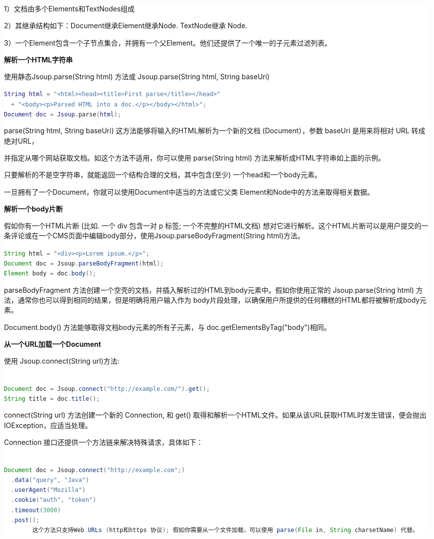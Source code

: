 1）文档由多个Elements和TextNodes组成

2）其继承结构如下：Document继承Element继承Node. TextNode继承 Node.

3）一个Element包含一个子节点集合，并拥有一个父Element。他们还提供了一个唯一的子元素过滤列表。



**解析一个HTML字符串**

使用静态Jsoup.parse(String html) 方法或 Jsoup.parse(String html, String baseUri)

```lua
String html = "<html><head><title>First parse</title></head>"
  + "<body><p>Parsed HTML into a doc.</p></body></html>";
Document doc = Jsoup.parse(html);
```

parse(String html, String baseUri) 这方法能够将输入的HTML解析为一个新的文档 (Document），参数 baseUri 是用来将相对 URL 转成绝对URL，

并指定从哪个网站获取文档。如这个方法不适用，你可以使用 parse(String html) 方法来解析成HTML字符串如上面的示例。

只要解析的不是空字符串，就能返回一个结构合理的文档，其中包含(至少) 一个head和一个body元素。

一旦拥有了一个Document，你就可以使用Document中适当的方法或它父类 Element和Node中的方法来取得相关数据。

**解析一个body片断**

假如你有一个HTML片断 (比如. 一个 div 包含一对 p 标签; 一个不完整的HTML文档) 想对它进行解析。这个HTML片断可以是用户提交的一条评论或在一个CMS页面中编辑body部分，使用Jsoup.parseBodyFragment(String html)方法。
```java
String html = "<div><p>Lorem ipsum.</p>";
Document doc = Jsoup.parseBodyFragment(html);
Element body = doc.body();
```

parseBodyFragment 方法创建一个空壳的文档，并插入解析过的HTML到body元素中。假如你使用正常的 Jsoup.parse(String html) 方法，通常你也可以得到相同的结果，但是明确将用户输入作为 body片段处理，以确保用户所提供的任何糟糕的HTML都将被解析成body元素。 

Document.body() 方法能够取得文档body元素的所有子元素，与 doc.getElementsByTag("body")相同。

**从一个URL加载一个Document**

使用 Jsoup.connect(String url)方法:
```java

Document doc = Jsoup.connect("http://example.com/").get();
String title = doc.title();
```

connect(String url) 方法创建一个新的 Connection, 和 get() 取得和解析一个HTML文件。如果从该URL获取HTML时发生错误，便会抛出 IOException，应适当处理。

Connection 接口还提供一个方法链来解决特殊请求，具体如下：
```java

Document doc = Jsoup.connect("http://example.com";)
  .data("query", "Java")
  .userAgent("Mozilla")
  .cookie("auth", "token")
  .timeout(3000)
  .post();
        这个方法只支持Web URLs (http和https 协议); 假如你需要从一个文件加载，可以使用 parse(File in, String charsetName) 代替。

```
